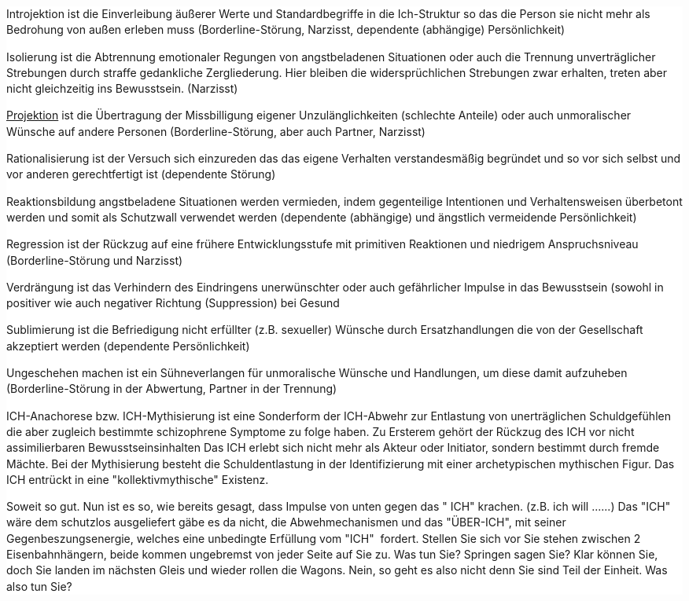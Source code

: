 Introjektion ist die Einverleibung äußerer Werte und Standardbegriffe in die Ich-Struktur
so das die Person sie nicht mehr als Bedrohung von außen erleben muss (Borderline-Störung, Narzisst,
    dependente (abhängige) Persönlichkeit)

Isolierung ist die Abtrennung emotionaler Regungen von angstbeladenen Situationen oder auch
die Trennung unverträglicher Strebungen durch straffe gedankliche
Zergliederung. Hier bleiben die widersprüchlichen Strebungen zwar erhalten,
treten aber nicht gleichzeitig ins Bewusstsein. (Narzisst)

[Projektion](https://blz.borderliner.ch/spaltung/spaltung.html) ist die Übertragung der Missbilligung eigener Unzulänglichkeiten (schlechte
Anteile) oder auch unmoralischer Wünsche auf andere Personen (Borderline-Störung, aber
auch Partner, Narzisst)

Rationalisierung ist der Versuch sich einzureden das das eigene Verhalten verstandesmäßig begründet
und so vor sich selbst und vor anderen gerechtfertigt ist (dependente
    Störung)

Reaktionsbildung angstbeladene Situationen werden vermieden, indem gegenteilige Intentionen und
Verhaltensweisen überbetont werden und somit als Schutzwall verwendet werden (dependente
    (abhängige) und ängstlich vermeidende Persönlichkeit)

Regression ist der Rückzug auf eine frühere Entwicklungsstufe mit primitiven Reaktionen
und niedrigem Anspruchsniveau (Borderline-Störung und Narzisst)

Verdrängung ist das Verhindern des Eindringens unerwünschter oder auch gefährlicher
Impulse in das Bewusstsein (sowohl in positiver wie auch negativer Richtung
(Suppression) bei Gesund

Sublimierung ist die Befriedigung nicht erfüllter (z.B. sexueller) Wünsche durch
Ersatzhandlungen die von der Gesellschaft akzeptiert werden (dependente
Persönlichkeit)

Ungeschehen
machen ist ein Sühneverlangen für unmoralische Wünsche und Handlungen, um diese
damit aufzuheben (Borderline-Störung in der Abwertung, Partner in der Trennung)

ICH-Anachorese
  bzw. ICH-Mythisierung ist eine
  Sonderform der ICH-Abwehr zur Entlastung von unerträglichen Schuldgefühlen
  die aber zugleich bestimmte schizophrene Symptome zu folge haben. Zu
  Ersterem gehört der Rückzug des ICH vor nicht assimilierbaren
  Bewusstseinsinhalten Das ICH erlebt sich nicht mehr als Akteur oder Initiator,
  sondern bestimmt durch fremde Mächte. Bei der Mythisierung besteht die
  Schuldentlastung in der Identifizierung mit einer archetypischen mythischen
  Figur. Das ICH entrückt in eine "kollektivmythische" Existenz.

Soweit so gut. Nun ist es so, wie bereits gesagt,
dass Impulse von unten gegen das " ICH" krachen. (z.B. ich will ......)
Das "ICH" wäre dem schutzlos ausgeliefert gäbe es da nicht, die
  Abwehmechanismen und das
"ÜBER-ICH", mit seiner Gegenbeszungsenergie, welches eine unbedingte Erfüllung vom
"ICH"  fordert. Stellen Sie sich vor Sie stehen zwischen 2
Eisenbahnhängern, beide kommen ungebremst von jeder Seite auf Sie zu. Was tun
Sie? Springen sagen Sie? Klar können Sie, doch Sie landen im nächsten Gleis und
wieder rollen die Wagons. Nein, so geht es also nicht denn Sie sind Teil der
Einheit. Was also tun Sie?

